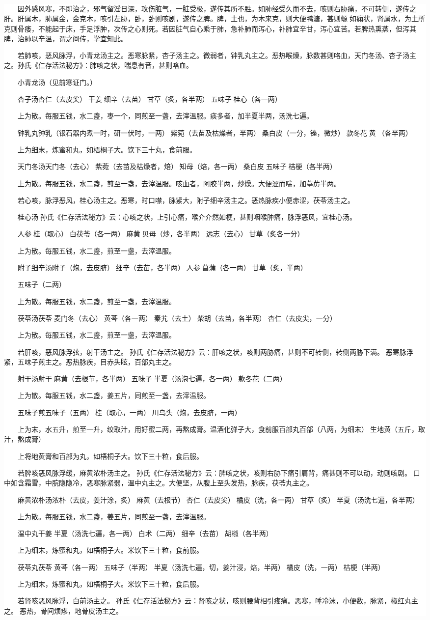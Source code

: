 　　因外感风寒，不即治之，邪气留淫日深，攻伤脏气，一脏受极，遂传其所不胜。如肺经受久而不去，咳则右胁痛，不可转侧，遂传之肝。肝属木，肺属金，金克木，咳引左胁，卧，卧则咳剧，遂传之脾。脾，土也，为木来克，则大便鸭溏，甚则螈 如痫状，肾属水，为土所克则骨痿，不能起于床，手足浮肿，次传之心则死。若因脏气自心乘于肺，急补肺而泻心，补肺宜辛甘，泻心宜苦。若脾热熏蒸，但泻其脾，治肺以辛温，谓之间传，学宜知此。

　　若肺咳，恶风脉浮，小青龙汤主之。恶寒脉紧，杏子汤主之。微弱者，钟乳丸主之。恶热喉燥，脉数甚则咯血，天门冬汤、杏子汤主之。孙氏《仁存活法秘方》：肺咳之状，喘息有音，甚则咯血。

　　小青龙汤（见前寒证门。）

　　杏子汤杏仁（去皮尖） 干姜 细辛（去苗） 甘草（炙，各半两） 五味子 桂心（各一两）

　　上为散。每服五钱，水二盏，枣一个，同煎至一盏，去滓温服。痰多者，加半夏半两，汤洗七遍。

　　钟乳丸钟乳（银石器内煮一时，研一伏时，一两） 紫菀（去苗及枯燥者，半两） 桑白皮（一分，锉，微炒） 款冬花 黄 （各半两）

　　上为细末，炼蜜和丸，如梧桐子大。饮下三十丸，食前服。

　　天门冬汤天门冬（去心） 紫菀（去苗及枯燥者，焙） 知母（焙，各一两） 桑白皮 五味子 桔梗（各半两）

　　上为散。每服五钱，水二盏，煎至一盏，去滓温服。咳血者，阿胶半两，炒燥。大便涩而喘，加葶苈半两。

　　若心咳，脉浮恶风，桂心汤主之。恶寒，时口噤，脉紧大，附子细辛汤主之。恶热脉疾小便赤涩，茯苓汤主之。

　　桂心汤 孙氏《仁存活法秘方》云：心咳之状，上引心痛，喉介介然如梗，甚则咽喉肿痛，脉浮恶风，宜桂心汤。

　　人参 桂（取心） 白茯苓（各一两） 麻黄 贝母（炒，各半两） 远志（去心） 甘草（炙各一分）

　　上为散。每服五钱，水二盏，煎至一盏，去滓温服。

　　附子细辛汤附子（炮，去皮脐） 细辛（去苗，各半两） 人参 菖蒲（各一两） 甘草（炙，半两）

　　五味子（二两）

　　上为散。每服五钱，水二盏，煎至一盏，去滓温服。

　　茯苓汤茯苓 麦门冬（去心） 黄芩（各一两） 秦艽（去土） 柴胡（去苗，各半两） 杏仁（去皮尖，一分）

　　上为散。每服五钱，水二盏，煎至一盏，去滓温服。

　　若肝咳，恶风脉浮弦，射干汤主之。 孙氏《仁存活法秘方》云：肝咳之状，咳则两胁痛，甚则不可转侧，转侧两胁下满。 恶寒脉浮紧，五味子煎主之。恶热脉疾，目赤头眩，百部丸主之。

　　射干汤射干 麻黄（去根节，各半两） 五味子 半夏（汤泡七遍，各一两） 款冬花（二两）

　　上为散。每服五钱，水二盏，姜五片，同煎至一盏，去滓温服。

　　五味子煎五味子（五两） 桂（取心，一两） 川乌头（炮，去皮脐，一两）

　　上为末，水五升，煎至一升，绞取汁，用好蜜二两，再熬成膏。温酒化弹子大，食前服百部丸百部（八两，为细末） 生地黄（五斤，取汁，熬成膏）

　　上将地黄膏和百部为丸，如梧桐子大。饮下三十粒，食后服。

　　若脾咳恶风脉浮缓，麻黄浓朴汤主之。 孙氏《仁存活法秘方》云：脾咳之状，咳则右胁下痛引肩背，痛甚则不可以动，动则咳剧。 口中如含霜雪，中脘隐隐冷，恶寒脉紧弱，温中丸主之。大便坚，从腹上至头发热，脉疾，茯苓丸主之。

　　麻黄浓朴汤浓朴（去皮，姜汁涂，炙） 麻黄（去根节） 杏仁（去皮尖） 橘皮（洗，各一两） 甘草（炙） 半夏（汤洗七遍，各半两）

　　上为散。每服五钱，水二盏，姜五片，同煎至一盏，去滓温服。

　　温中丸干姜 半夏（汤洗七遍，各一两） 白术（二两） 细辛（去苗） 胡椒（各半两）

　　上为细末，炼蜜和丸，如梧桐子大。米饮下三十粒，食前服。

　　茯苓丸茯苓 黄芩（各一两） 五味子（半两） 半夏（汤洗七遍，切，姜汁浸，焙，半两） 橘皮（洗，一两） 桔梗（半两）

　　上为细末，炼蜜和丸，如梧桐子大。米饮下三十粒，食后服。

　　若肾咳恶风脉浮，白前汤主之。 孙氏《仁存活法秘方》云：肾咳之状，咳则腰背相引疼痛。恶寒，唾冷沫，小便数，脉紧，椒红丸主之。 恶热，骨间烦疼，地骨皮汤主之。
